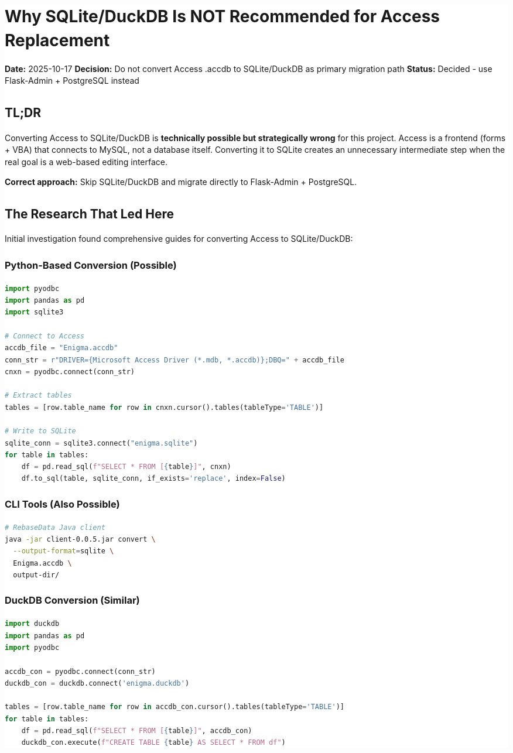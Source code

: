 # Why SQLite/DuckDB Is NOT Recommended for Access Replacement

**Date:** 2025-10-17
**Decision:** Do not convert Access .accdb to SQLite/DuckDB as primary migration path
**Status:** Decided - use Flask-Admin + PostgreSQL instead

## TL;DR

Converting Access to SQLite/DuckDB is **technically possible but strategically wrong** for this project. Access is a frontend (forms + VBA) that connects to MySQL, not a database itself. Converting it to SQLite creates an unnecessary intermediate step when the real goal is a web-based editing interface.

**Correct approach:** Skip SQLite/DuckDB and migrate directly to Flask-Admin + PostgreSQL.

## The Research That Led Here

Initial investigation found comprehensive guides for converting Access to SQLite/DuckDB:

### Python-Based Conversion (Possible)
```python
import pyodbc
import pandas as pd
import sqlite3

# Connect to Access
accdb_file = "Enigma.accdb"
conn_str = r"DRIVER={Microsoft Access Driver (*.mdb, *.accdb)};DBQ=" + accdb_file
cnxn = pyodbc.connect(conn_str)

# Extract tables
tables = [row.table_name for row in cnxn.cursor().tables(tableType='TABLE')]

# Write to SQLite
sqlite_conn = sqlite3.connect("enigma.sqlite")
for table in tables:
    df = pd.read_sql(f"SELECT * FROM [{table}]", cnxn)
    df.to_sql(table, sqlite_conn, if_exists='replace', index=False)
```

### CLI Tools (Also Possible)
```bash
# RebaseData Java client
java -jar client-0.0.5.jar convert \
  --output-format=sqlite \
  Enigma.accdb \
  output-dir/
```

### DuckDB Conversion (Similar)
```python
import duckdb
import pandas as pd
import pyodbc

accdb_con = pyodbc.connect(conn_str)
duckdb_con = duckdb.connect('enigma.duckdb')

tables = [row.table_name for row in accdb_con.cursor().tables(tableType='TABLE')]
for table in tables:
    df = pd.read_sql(f"SELECT * FROM [{table}]", accdb_con)
    duckdb_con.execute(f"CREATE TABLE {table} AS SELECT * FROM df")
```